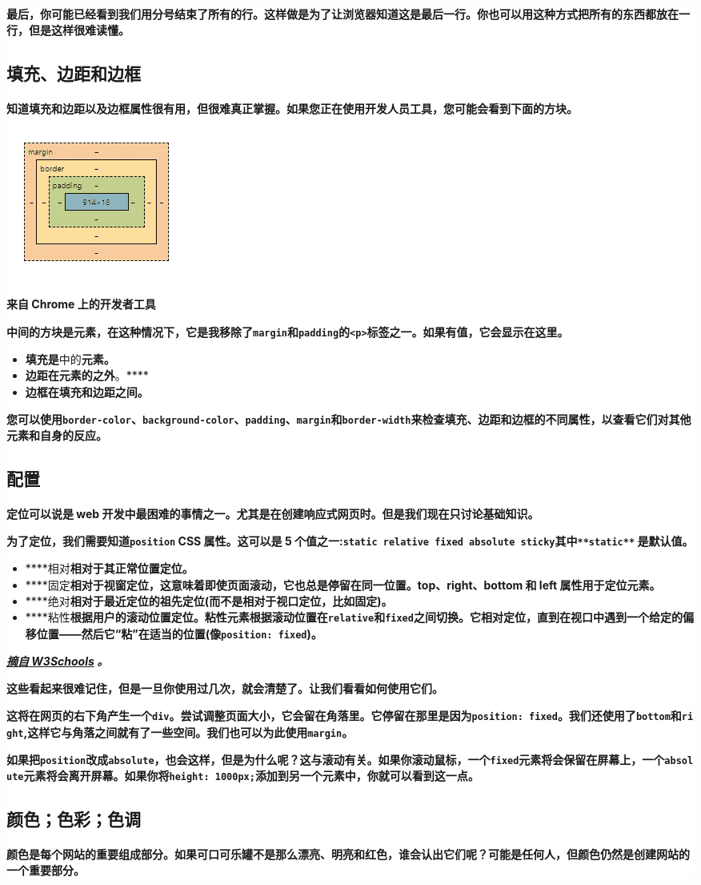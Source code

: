 **最后，你可能已经看到我们用分号结束了所有的行。这样做是为了让浏览器知道这是最后一行。你也可以用这种方式把所有的东西都放在一行，但是这样很难读懂。**

## **填充、边距和边框**

**知道填充和边距以及边框属性很有用，但很难真正掌握。如果您正在使用开发人员工具，您可能会看到下面的方块。**

**![](img/4c42bfa959447313bd8cfcf82579e7ee.png)**

**来自 Chrome 上的开发者工具**

**中间的方块是元素，在这种情况下，它是我移除了`margin`和`padding`的`<p>`标签之一。如果有值，它会显示在这里。**

*   **填充是**中的**元素。**
*   **边距在元素的之外**。****
*   **边框在填充和边距之间。**

**您可以使用`border-color`、`background-color`、`padding`、`margin`和`border-width`来检查填充、边距和边框的不同属性，以查看它们对其他元素和自身的反应。**

## **配置**

**定位可以说是 web 开发中最困难的事情之一。尤其是在创建响应式网页时。但是我们现在只讨论基础知识。**

**为了定位，我们需要知道`position` CSS 属性。这可以是 5 个值之一:`static relative fixed absolute sticky`其中`**static**` **是默认值**。**

*   ****相对**相对于其正常位置定位。**
*   ****固定**相对于视窗定位，这意味着即使页面滚动，它也总是停留在同一位置。top、right、bottom 和 left 属性用于定位元素。**
*   ****绝对**相对于最近定位的祖先定位(而不是相对于视口定位，比如固定)。**
*   ****粘性**根据用户的滚动位置定位。粘性元素根据滚动位置在`relative`和`fixed`之间切换。它相对定位，直到在视口中遇到一个给定的偏移位置——然后它“粘”在适当的位置(像`position: fixed`)。**

**[*摘自 W3Schools*](https://www.w3schools.com/css/css_positioning.asp) *。***

**这些看起来很难记住，但是一旦你使用过几次，就会清楚了。让我们看看如何使用它们。**

**这将在网页的右下角产生一个`div`。尝试调整页面大小，它会留在角落里。它停留在那里是因为`position: fixed`。我们还使用了`bottom`和`right`,这样它与角落之间就有了一些空间。我们也可以为此使用`margin`。**

**如果把`position`改成`absolute`，也会这样，但是为什么呢？这与滚动有关。如果你滚动鼠标，一个`fixed`元素将会保留在屏幕上，一个`absolute`元素将会离开屏幕。如果你将`height: 1000px;`添加到另一个元素中，你就可以看到这一点。**

## **颜色；色彩；色调**

**颜色是每个网站的重要组成部分。如果可口可乐罐不是那么漂亮、明亮和红色，谁会认出它们呢？可能是任何人，但颜色仍然是创建网站的一个重要部分。**
